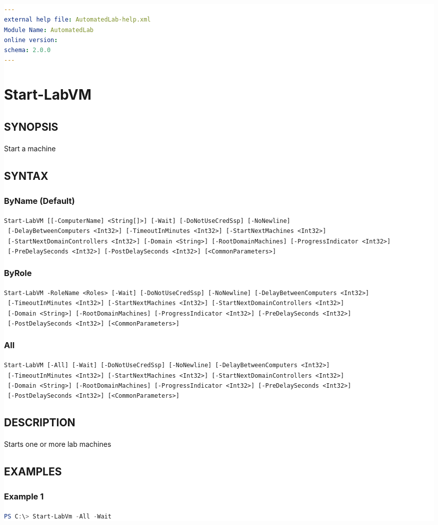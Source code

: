 ```yaml
---
external help file: AutomatedLab-help.xml
Module Name: AutomatedLab
online version:
schema: 2.0.0
---
```


# Start-LabVM

## SYNOPSIS
Start a machine

## SYNTAX

### ByName (Default)
```
Start-LabVM [[-ComputerName] <String[]>] [-Wait] [-DoNotUseCredSsp] [-NoNewline]
 [-DelayBetweenComputers <Int32>] [-TimeoutInMinutes <Int32>] [-StartNextMachines <Int32>]
 [-StartNextDomainControllers <Int32>] [-Domain <String>] [-RootDomainMachines] [-ProgressIndicator <Int32>]
 [-PreDelaySeconds <Int32>] [-PostDelaySeconds <Int32>] [<CommonParameters>]
```

### ByRole
```
Start-LabVM -RoleName <Roles> [-Wait] [-DoNotUseCredSsp] [-NoNewline] [-DelayBetweenComputers <Int32>]
 [-TimeoutInMinutes <Int32>] [-StartNextMachines <Int32>] [-StartNextDomainControllers <Int32>]
 [-Domain <String>] [-RootDomainMachines] [-ProgressIndicator <Int32>] [-PreDelaySeconds <Int32>]
 [-PostDelaySeconds <Int32>] [<CommonParameters>]
```

### All
```
Start-LabVM [-All] [-Wait] [-DoNotUseCredSsp] [-NoNewline] [-DelayBetweenComputers <Int32>]
 [-TimeoutInMinutes <Int32>] [-StartNextMachines <Int32>] [-StartNextDomainControllers <Int32>]
 [-Domain <String>] [-RootDomainMachines] [-ProgressIndicator <Int32>] [-PreDelaySeconds <Int32>]
 [-PostDelaySeconds <Int32>] [<CommonParameters>]
```

## DESCRIPTION
Starts one or more lab machines

## EXAMPLES

### Example 1
```powershell
PS C:\> Start-LabVm -All -Wait
```
